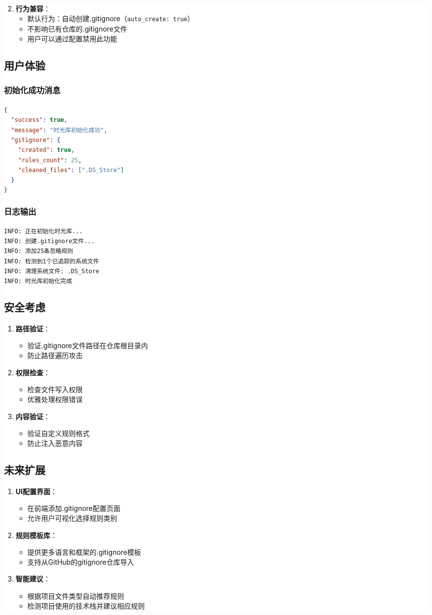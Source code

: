 2. **行为兼容**：
   - 默认行为：自动创建.gitignore（`auto_create: true`）
   - 不影响已有仓库的.gitignore文件
   - 用户可以通过配置禁用此功能

## 用户体验

### 初始化成功消息

```json
{
  "success": true,
  "message": "时光库初始化成功",
  "gitignore": {
    "created": true,
    "rules_count": 25,
    "cleaned_files": [".DS_Store"]
  }
}
```

### 日志输出

```
INFO: 正在初始化时光库...
INFO: 创建.gitignore文件...
INFO: 添加25条忽略规则
INFO: 检测到1个已追踪的系统文件
INFO: 清理系统文件: .DS_Store
INFO: 时光库初始化完成
```

## 安全考虑

1. **路径验证**：
   - 验证.gitignore文件路径在仓库根目录内
   - 防止路径遍历攻击

2. **权限检查**：
   - 检查文件写入权限
   - 优雅处理权限错误

3. **内容验证**：
   - 验证自定义规则格式
   - 防止注入恶意内容

## 未来扩展

1. **UI配置界面**：
   - 在前端添加.gitignore配置页面
   - 允许用户可视化选择规则类别

2. **规则模板库**：
   - 提供更多语言和框架的.gitignore模板
   - 支持从GitHub的gitignore仓库导入

3. **智能建议**：
   - 根据项目文件类型自动推荐规则
   - 检测项目使用的技术栈并建议相应规则
